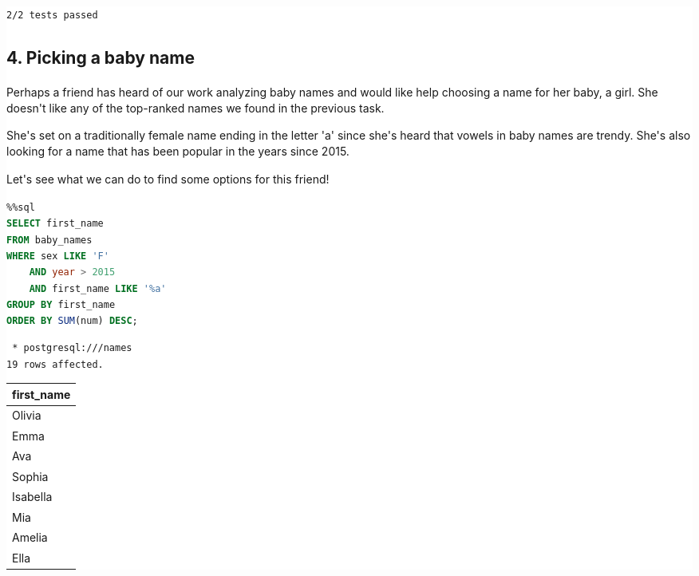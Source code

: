 




    2/2 tests passed




## 4. Picking a baby name
<p>Perhaps a friend has heard of our work analyzing baby names and would like help choosing a name for her baby, a girl. She doesn't like any of the top-ranked names we found in the previous task. </p>
<p>She's set on a traditionally female name ending in the letter 'a' since she's heard that vowels in baby names are trendy. She's also looking for a name that has been popular in the years since 2015. </p>
<p>Let's see what we can do to find some options for this friend!</p>


```sql
%%sql
SELECT first_name
FROM baby_names
WHERE sex LIKE 'F'
    AND year > 2015
    AND first_name LIKE '%a'
GROUP BY first_name
ORDER BY SUM(num) DESC;
```

     * postgresql:///names
    19 rows affected.





<table>
    <thead>
        <tr>
            <th>first_name</th>
        </tr>
    </thead>
    <tbody>
        <tr>
            <td>Olivia</td>
        </tr>
        <tr>
            <td>Emma</td>
        </tr>
        <tr>
            <td>Ava</td>
        </tr>
        <tr>
            <td>Sophia</td>
        </tr>
        <tr>
            <td>Isabella</td>
        </tr>
        <tr>
            <td>Mia</td>
        </tr>
        <tr>
            <td>Amelia</td>
        </tr>
        <tr>
            <td>Ella</td>
        </tr>
        <tr>